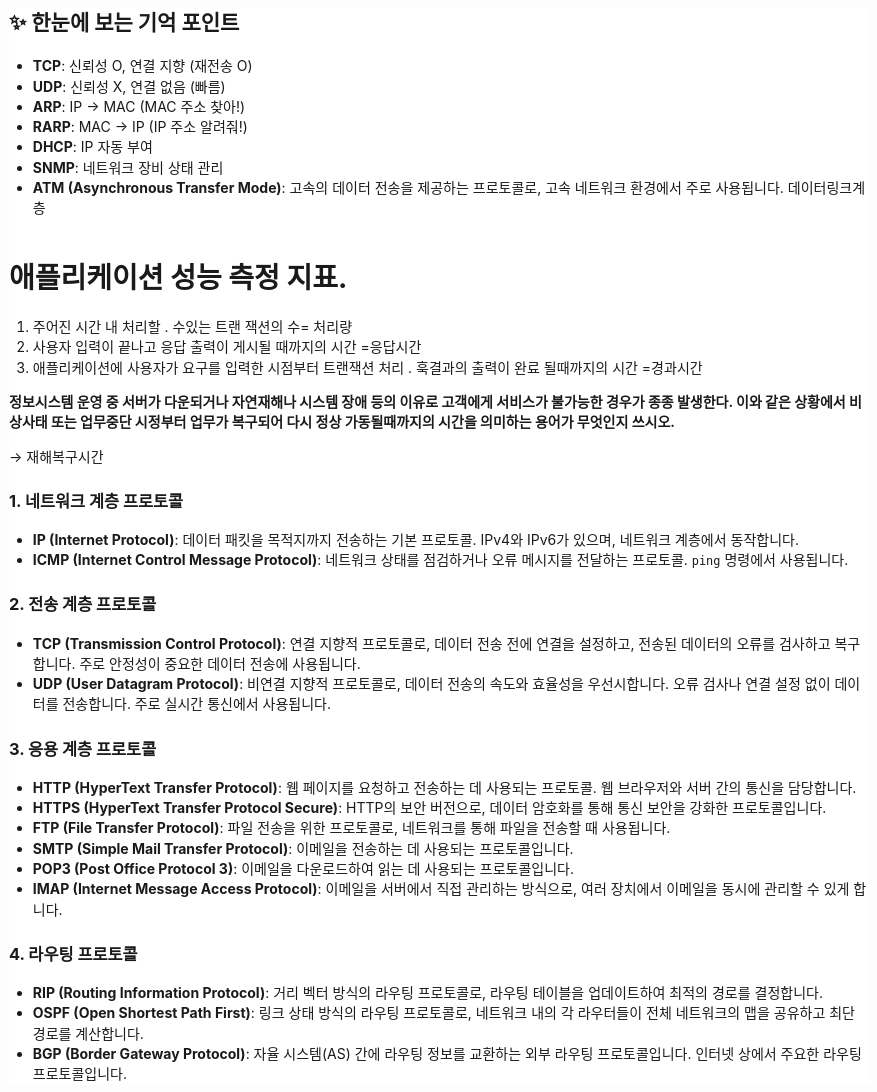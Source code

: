 
## ✨ 한눈에 보는 기억 포인트

- **TCP**: 신뢰성 O, 연결 지향 (재전송 O)
- **UDP**: 신뢰성 X, 연결 없음 (빠름)
- **ARP**: IP → MAC (MAC 주소 찾아!)
- **RARP**: MAC → IP (IP 주소 알려줘!)
- **DHCP**: IP 자동 부여
- **SNMP**: 네트워크 장비 상태 관리
- **ATM (Asynchronous Transfer Mode)**: 고속의 데이터 전송을 제공하는 프로토콜로, 고속 네트워크 환경에서 주로 사용됩니다. 데이터링크계층

# 애플리케이션 성능 측정 지표.

1. 주어진 시간 내 처리할 . 수있는 트랜 잭션의 수= 처리량
2. 사용자 입력이 끝나고 응답 출력이 게시될 때까지의 시간 =응답시간
3. 애플리케이션에 사용자가 요구를 입력한 시점부터 트랜잭션 처리 . 훅결과의 출력이 완료 될때까지의 시간 =경과시간

**정보시스템 운영 중 서버가 다운되거나 자연재해나 시스템 장애 등의 이유로 고객에게 서비스가 불가능한 경우가 종종 발생한다. 이와 같은 상황에서 비상사태 또는 업무중단 시정부터 업무가 복구되어 다시 정상 가동될때까지의 시간을 의미하는 용어가 무엇인지 쓰시오.**

→ 재해복구시간

### 1. **네트워크 계층 프로토콜**

- **IP (Internet Protocol)**: 데이터 패킷을 목적지까지 전송하는 기본 프로토콜. IPv4와 IPv6가 있으며, 네트워크 계층에서 동작합니다.
- **ICMP (Internet Control Message Protocol)**: 네트워크 상태를 점검하거나 오류 메시지를 전달하는 프로토콜. `ping` 명령에서 사용됩니다.

### 2. **전송 계층 프로토콜**

- **TCP (Transmission Control Protocol)**: 연결 지향적 프로토콜로, 데이터 전송 전에 연결을 설정하고, 전송된 데이터의 오류를 검사하고 복구합니다. 주로 안정성이 중요한 데이터 전송에 사용됩니다.
- **UDP (User Datagram Protocol)**: 비연결 지향적 프로토콜로, 데이터 전송의 속도와 효율성을 우선시합니다. 오류 검사나 연결 설정 없이 데이터를 전송합니다. 주로 실시간 통신에서 사용됩니다.

### 3. **응용 계층 프로토콜**

- **HTTP (HyperText Transfer Protocol)**: 웹 페이지를 요청하고 전송하는 데 사용되는 프로토콜. 웹 브라우저와 서버 간의 통신을 담당합니다.
- **HTTPS (HyperText Transfer Protocol Secure)**: HTTP의 보안 버전으로, 데이터 암호화를 통해 통신 보안을 강화한 프로토콜입니다.
- **FTP (File Transfer Protocol)**: 파일 전송을 위한 프로토콜로, 네트워크를 통해 파일을 전송할 때 사용됩니다.
- **SMTP (Simple Mail Transfer Protocol)**: 이메일을 전송하는 데 사용되는 프로토콜입니다.
- **POP3 (Post Office Protocol 3)**: 이메일을 다운로드하여 읽는 데 사용되는 프로토콜입니다.
- **IMAP (Internet Message Access Protocol)**: 이메일을 서버에서 직접 관리하는 방식으로, 여러 장치에서 이메일을 동시에 관리할 수 있게 합니다.

### 4. **라우팅 프로토콜**

- **RIP (Routing Information Protocol)**: 거리 벡터 방식의 라우팅 프로토콜로, 라우팅 테이블을 업데이트하여 최적의 경로를 결정합니다.
- **OSPF (Open Shortest Path First)**: 링크 상태 방식의 라우팅 프로토콜로, 네트워크 내의 각 라우터들이 전체 네트워크의 맵을 공유하고 최단 경로를 계산합니다.
- **BGP (Border Gateway Protocol)**: 자율 시스템(AS) 간에 라우팅 정보를 교환하는 외부 라우팅 프로토콜입니다. 인터넷 상에서 주요한 라우팅 프로토콜입니다.
